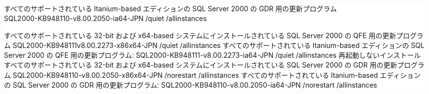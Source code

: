 すべてのサポートされている Itanium-based エディションの SQL Server 2000 の GDR 用の更新プログラム  
SQL2000-KB948110-v8.00.2050-ia64-JPN /quiet /allinstances
</td>
</tr>
<tr>
<td style="border:1px solid black;">
</td>
<td style="border:1px solid black;">
</td>
</tr>
<tr class="alternateRow">
<td style="border:1px solid black;">
</td>
<td style="border:1px solid black;">
すべてのサポートされている 32-bit および x64-based システムにインストールされている SQL Server 2000 の QFE 用の更新プログラム  
SQL2000-KB948111v8.00.2273-x86x64-JPN /quiet /allinstances
</td>
</tr>
<tr>
<td style="border:1px solid black;">
</td>
<td style="border:1px solid black;">
</td>
</tr>
<tr class="alternateRow">
<td style="border:1px solid black;">
</td>
<td style="border:1px solid black;">
すべてのサポートされている Itanium-based エディションの SQL Server 2000 の QFE 用の更新プログラム:  
SQL2000-KB948111-v8.00.2273-ia64-JPN /quiet /allinstances
</td>
</tr>
<tr>
<td style="border:1px solid black;">
</td>
<td style="border:1px solid black;">
</td>
</tr>
<tr class="alternateRow">
<td style="border:1px solid black;">
再起動しないインストール
</td>
<td style="border:1px solid black;">
すべてのサポートされている 32-bit および x64-based システムにインストールされている SQL Server 2000 の GDR 用の更新プログラム  
SQL2000-KB948110-v8.00.2050-x86x64-JPN /norestart /allinstances
</td>
</tr>
<tr>
<td style="border:1px solid black;">
</td>
<td style="border:1px solid black;">
</td>
</tr>
<tr class="alternateRow">
<td style="border:1px solid black;">
</td>
<td style="border:1px solid black;">
すべてのサポートされている Itanium-based エディションの SQL Server 2000 の GDR 用の更新プログラム:  
SQL2000-KB948110-v8.00.2050-ia64-JPN /norestart /allinstances
</td>
</tr>
<tr>
<td style="border:1px solid black;">
</td>